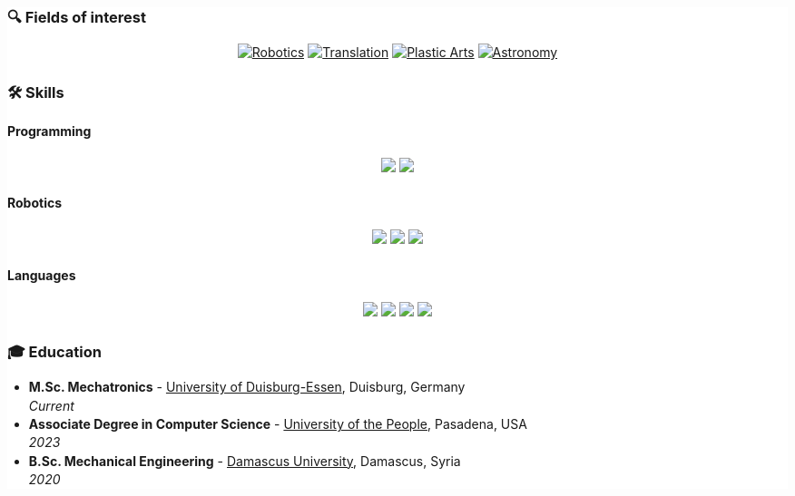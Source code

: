 
<h3>🔍 Fields of interest</h3>
<div align="center">
  <a href="#"><img src="https://img.shields.io/badge/Robotics-🤖-red?style=for-the-badge" alt="Robotics"/></a>
  <a href="#"><img src="https://img.shields.io/badge/Literature-📝-purple?style=for-the-badge" alt="Translation"/></a>
  <a href="#"><img src="https://img.shields.io/badge/Plastic_Arts-🎨-blue?style=for-the-badge" alt="Plastic Arts"/></a>
  <a href="#"><img src="https://img.shields.io/badge/Astronomy-🔭-darkblue?style=for-the-badge" alt="Astronomy"/></a>
</div>


<h3>🛠️ Skills</h3>

<h4>Programming</h4>
<div align="center">
  <img src="https://img.shields.io/badge/Python-3776AB?style=for-the-badge&logo=python&logoColor=white" />
  <img src="https://img.shields.io/badge/C++-00599C?style=for-the-badge&logo=cplusplus&logoColor=white" />
</div>

<h4>Robotics</h4>
<div align="center">
  <img src="https://img.shields.io/badge/ROS2-22314E?style=for-the-badge&logo=ros&logoColor=white" />
    <img src="https://img.shields.io/badge/LEGO®_EV3-FF0000?style=for-the-badge&logo=lego&logoColor=black" />
  <img src="https://img.shields.io/badge/Arduino-00979D?style=for-the-badge&logo=arduino&logoColor=white" />
</div>

<h4>Languages</h4>
<div align="center">
  <img src="https://img.shields.io/badge/Arabic-Native-4CFF50?style=for-the-badge" />
  <img src="https://img.shields.io/badge/English-Fluent-2196F3?style=for-the-badge" />
  <img src="https://img.shields.io/badge/German-Proficient-FF9800?style=for-the-badge" />
  <img src="https://img.shields.io/badge/French-Beginner-FFFF20?style=for-the-badge" />
</div>


<h3>🎓 Education</h3>
<div>
  <ul>
    <li>
      <b>M.Sc. Mechatronics</b> - <a href="https://www.uni-due.de/en/">University of Duisburg-Essen</a>, Duisburg, Germany
      <br><i>Current</i>
    </li>
    <li>
      <b>Associate Degree in Computer Science</b> - <a href="https://www.uopeople.edu/">University of the People</a>, Pasadena, USA
      <br><i>2023</i>
    </li>
    <li>
      <b>B.Sc. Mechanical Engineering</b> - <a href="https://www.damascusuniversity.edu.sy/index.php">Damascus University</a>, Damascus, Syria
      <br><i>2020</i>
    </li>
  </ul>
</div>
</details>
